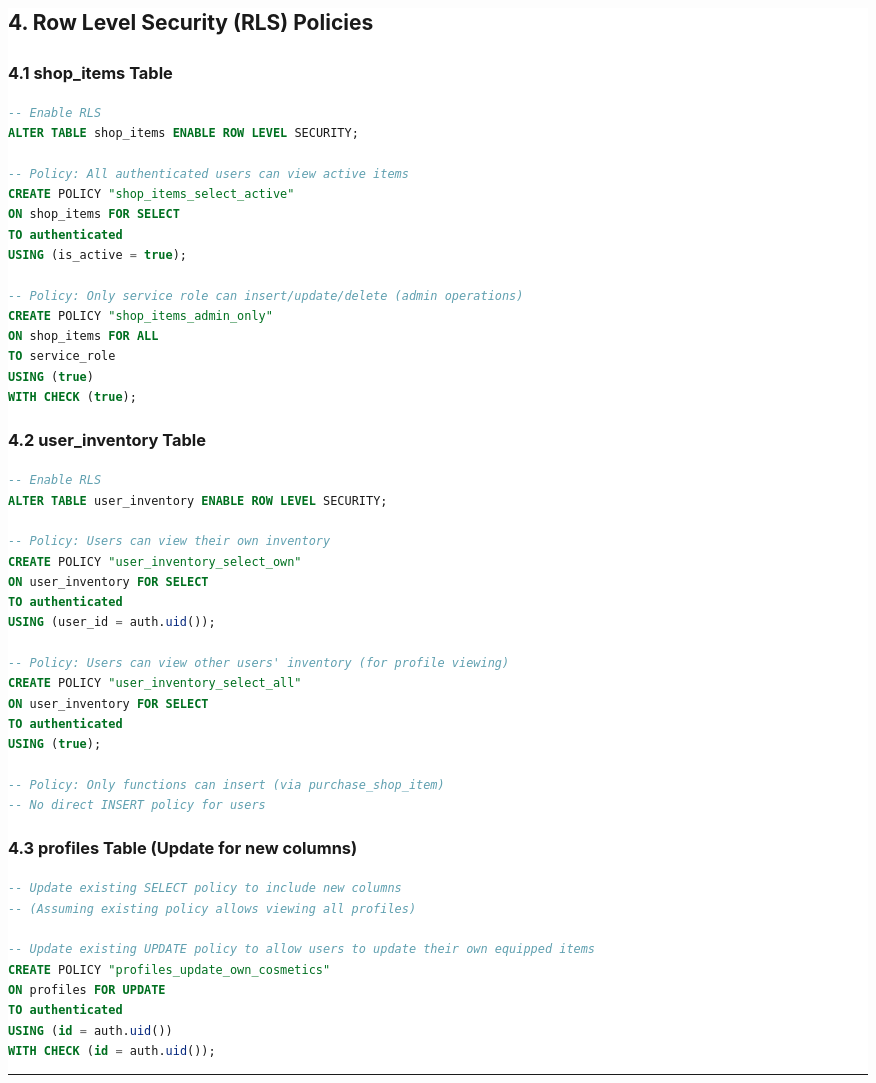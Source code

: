
## 4. Row Level Security (RLS) Policies

### 4.1 shop_items Table

```sql
-- Enable RLS
ALTER TABLE shop_items ENABLE ROW LEVEL SECURITY;

-- Policy: All authenticated users can view active items
CREATE POLICY "shop_items_select_active"
ON shop_items FOR SELECT
TO authenticated
USING (is_active = true);

-- Policy: Only service role can insert/update/delete (admin operations)
CREATE POLICY "shop_items_admin_only"
ON shop_items FOR ALL
TO service_role
USING (true)
WITH CHECK (true);
```

### 4.2 user_inventory Table

```sql
-- Enable RLS
ALTER TABLE user_inventory ENABLE ROW LEVEL SECURITY;

-- Policy: Users can view their own inventory
CREATE POLICY "user_inventory_select_own"
ON user_inventory FOR SELECT
TO authenticated
USING (user_id = auth.uid());

-- Policy: Users can view other users' inventory (for profile viewing)
CREATE POLICY "user_inventory_select_all"
ON user_inventory FOR SELECT
TO authenticated
USING (true);

-- Policy: Only functions can insert (via purchase_shop_item)
-- No direct INSERT policy for users
```

### 4.3 profiles Table (Update for new columns)

```sql
-- Update existing SELECT policy to include new columns
-- (Assuming existing policy allows viewing all profiles)

-- Update existing UPDATE policy to allow users to update their own equipped items
CREATE POLICY "profiles_update_own_cosmetics"
ON profiles FOR UPDATE
TO authenticated
USING (id = auth.uid())
WITH CHECK (id = auth.uid());
```

---